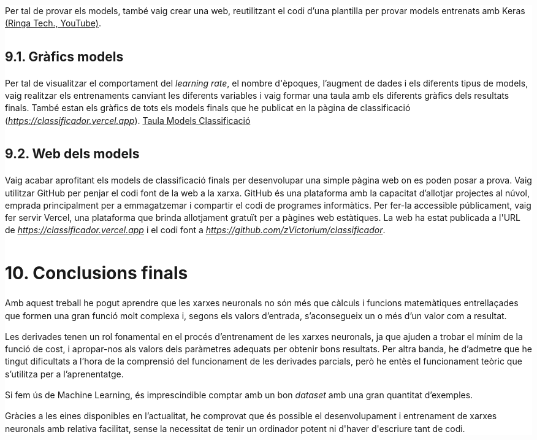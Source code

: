 Per tal de provar els models, també vaig crear una web, reutilitzant el codi d’una plantilla per provar models entrenats amb Keras [(Ringa Tech., YouTube)](https://www.youtube.com/c/RingaTech).

## 9.1. Gràfics models

Per tal de visualitzar el comportament del *learning rate*, el nombre d'èpoques, l’augment de dades i els diferents tipus de models, vaig realitzar els entrenaments canviant les diferents variables i vaig formar una taula amb els diferents gràfics dels resultats finals. També estan els gràfics de tots els models finals que he publicat en la pàgina de classificació (*<https://classificador.vercel.app>*). [Taula Models Classificació](https://docs.google.com/spreadsheets/d/1l83isgMk8DEoyaeg716v9KQvrtVLO5eJOdUv59d6nz4/edit?usp=sharing)

## 9.2. Web dels models

Vaig acabar aprofitant els models de classificació finals per desenvolupar una simple pàgina web on es poden posar a prova. Vaig utilitzar GitHub per penjar el codi font de la web a la xarxa. GitHub és una plataforma amb la capacitat d’allotjar projectes al núvol, emprada principalment per a emmagatzemar i compartir el codi de programes informàtics. Per fer-la accessible públicament, vaig fer servir Vercel, una plataforma que brinda allotjament gratuït per a pàgines web estàtiques. La web ha estat publicada a l'URL de *<https://classificador.vercel.app>* i el codi font a *<https://github.com/zVictorium/classificador>*.

# 10. Conclusions finals

Amb aquest treball he pogut aprendre que les xarxes neuronals no són més que càlculs i funcions matemàtiques entrellaçades que formen una gran funció molt complexa i, segons els valors d’entrada, s’aconsegueix un o més d’un valor com a resultat.

Les derivades tenen un rol fonamental en el procés d’entrenament de les xarxes neuronals, ja que ajuden a trobar el mínim de la funció de cost, i apropar-nos als valors dels paràmetres adequats per obtenir bons resultats. Per altra banda, he d’admetre que he tingut dificultats a l’hora de la comprensió del funcionament de les derivades parcials, però he entès el funcionament teòric que s’utilitza per a l’aprenentatge.

Si fem ús de Machine Learning, és imprescindible comptar amb un bon *dataset* amb una gran quantitat d’exemples.

Gràcies a les eines disponibles en l’actualitat, he comprovat que és possible el desenvolupament i entrenament de xarxes neuronals amb relativa facilitat, sense la necessitat de tenir un ordinador potent ni d'haver d'escriure tant de codi.

